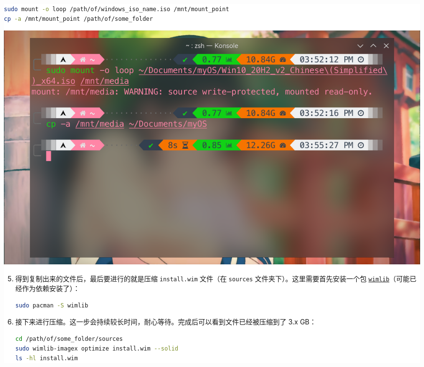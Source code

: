    ```bash
   sudo mount -o loop /path/of/windows_iso_name.iso /mnt/mount_point
   cp -a /mnt/mount_point /path/of/some_folder
   ```

   ![win-5](../../assets/guide/advanced/make-install-disk/win-5.png)

5. 得到复制出来的文件后，最后要进行的就是压缩 `install.wim` 文件（在 `sources` 文件夹下）。这里需要首先安装一个包 [`wimlib`](https://archlinux.org/packages/community/x86_64/wimlib/)（可能已经作为依赖安装了）：

   ```bash
   sudo pacman -S wimlib
   ```

6. 接下来进行压缩。这一步会持续较长时间，耐心等待。完成后可以看到文件已经被压缩到了 3.x GB：

   ```bash
   cd /path/of/some_folder/sources
   sudo wimlib-imagex optimize install.wim --solid
   ls -hl install.wim
   ```
